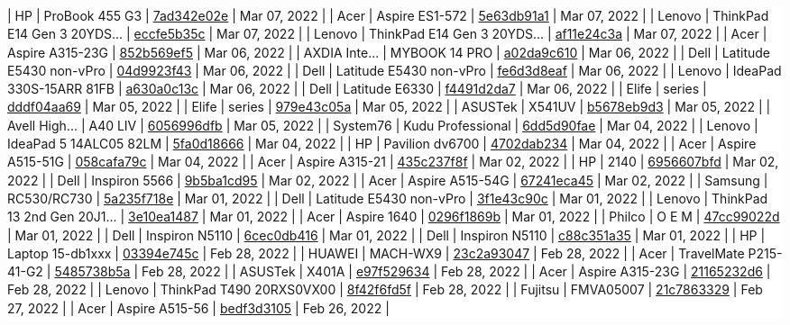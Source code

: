 | HP            | ProBook 455 G3              | [7ad342e02e](https://linux-hardware.org/?probe=7ad342e02e) | Mar 07, 2022 |
| Acer          | Aspire ES1-572              | [5e63db91a1](https://linux-hardware.org/?probe=5e63db91a1) | Mar 07, 2022 |
| Lenovo        | ThinkPad E14 Gen 3 20YDS... | [eccfe5b35c](https://linux-hardware.org/?probe=eccfe5b35c) | Mar 07, 2022 |
| Lenovo        | ThinkPad E14 Gen 3 20YDS... | [af11e24c3a](https://linux-hardware.org/?probe=af11e24c3a) | Mar 07, 2022 |
| Acer          | Aspire A315-23G             | [852b569ef5](https://linux-hardware.org/?probe=852b569ef5) | Mar 06, 2022 |
| AXDIA Inte... | MYBOOK 14 PRO               | [a02da9c610](https://linux-hardware.org/?probe=a02da9c610) | Mar 06, 2022 |
| Dell          | Latitude E5430 non-vPro     | [04d9923f43](https://linux-hardware.org/?probe=04d9923f43) | Mar 06, 2022 |
| Dell          | Latitude E5430 non-vPro     | [fe6d3d8eaf](https://linux-hardware.org/?probe=fe6d3d8eaf) | Mar 06, 2022 |
| Lenovo        | IdeaPad 330S-15ARR 81FB     | [a630a0c13c](https://linux-hardware.org/?probe=a630a0c13c) | Mar 06, 2022 |
| Dell          | Latitude E6330              | [f4491d2da7](https://linux-hardware.org/?probe=f4491d2da7) | Mar 06, 2022 |
| Elife         | series                      | [dddf04aa69](https://linux-hardware.org/?probe=dddf04aa69) | Mar 05, 2022 |
| Elife         | series                      | [979e43c05a](https://linux-hardware.org/?probe=979e43c05a) | Mar 05, 2022 |
| ASUSTek       | X541UV                      | [b5678eb9d3](https://linux-hardware.org/?probe=b5678eb9d3) | Mar 05, 2022 |
| Avell High... | A40 LIV                     | [6056996dfb](https://linux-hardware.org/?probe=6056996dfb) | Mar 05, 2022 |
| System76      | Kudu Professional           | [6dd5d90fae](https://linux-hardware.org/?probe=6dd5d90fae) | Mar 04, 2022 |
| Lenovo        | IdeaPad 5 14ALC05 82LM      | [5fa0d18666](https://linux-hardware.org/?probe=5fa0d18666) | Mar 04, 2022 |
| HP            | Pavilion dv6700             | [4702dab234](https://linux-hardware.org/?probe=4702dab234) | Mar 04, 2022 |
| Acer          | Aspire A515-51G             | [058cafa79c](https://linux-hardware.org/?probe=058cafa79c) | Mar 04, 2022 |
| Acer          | Aspire A315-21              | [435c237f8f](https://linux-hardware.org/?probe=435c237f8f) | Mar 02, 2022 |
| HP            | 2140                        | [6956607bfd](https://linux-hardware.org/?probe=6956607bfd) | Mar 02, 2022 |
| Dell          | Inspiron 5566               | [9b5ba1cd95](https://linux-hardware.org/?probe=9b5ba1cd95) | Mar 02, 2022 |
| Acer          | Aspire A515-54G             | [67241eca45](https://linux-hardware.org/?probe=67241eca45) | Mar 02, 2022 |
| Samsung       | RC530/RC730                 | [5a235f718e](https://linux-hardware.org/?probe=5a235f718e) | Mar 01, 2022 |
| Dell          | Latitude E5430 non-vPro     | [3f1e43c90c](https://linux-hardware.org/?probe=3f1e43c90c) | Mar 01, 2022 |
| Lenovo        | ThinkPad 13 2nd Gen 20J1... | [3e10ea1487](https://linux-hardware.org/?probe=3e10ea1487) | Mar 01, 2022 |
| Acer          | Aspire 1640                 | [0296f1869b](https://linux-hardware.org/?probe=0296f1869b) | Mar 01, 2022 |
| Philco        | O E M                       | [47cc99022d](https://linux-hardware.org/?probe=47cc99022d) | Mar 01, 2022 |
| Dell          | Inspiron N5110              | [6cec0db416](https://linux-hardware.org/?probe=6cec0db416) | Mar 01, 2022 |
| Dell          | Inspiron N5110              | [c88c351a35](https://linux-hardware.org/?probe=c88c351a35) | Mar 01, 2022 |
| HP            | Laptop 15-db1xxx            | [03394e745c](https://linux-hardware.org/?probe=03394e745c) | Feb 28, 2022 |
| HUAWEI        | MACH-WX9                    | [23c2a93047](https://linux-hardware.org/?probe=23c2a93047) | Feb 28, 2022 |
| Acer          | TravelMate P215-41-G2       | [5485738b5a](https://linux-hardware.org/?probe=5485738b5a) | Feb 28, 2022 |
| ASUSTek       | X401A                       | [e97f529634](https://linux-hardware.org/?probe=e97f529634) | Feb 28, 2022 |
| Acer          | Aspire A315-23G             | [21165232d6](https://linux-hardware.org/?probe=21165232d6) | Feb 28, 2022 |
| Lenovo        | ThinkPad T490 20RXS0VX00    | [8f42f6fd5f](https://linux-hardware.org/?probe=8f42f6fd5f) | Feb 28, 2022 |
| Fujitsu       | FMVA05007                   | [21c7863329](https://linux-hardware.org/?probe=21c7863329) | Feb 27, 2022 |
| Acer          | Aspire A515-56              | [bedf3d3105](https://linux-hardware.org/?probe=bedf3d3105) | Feb 26, 2022 |